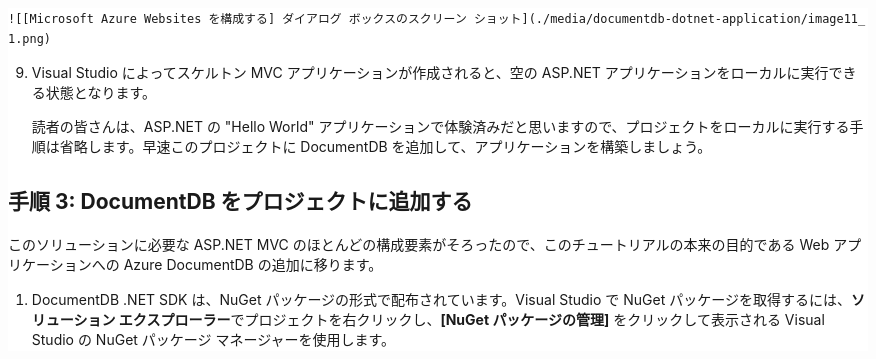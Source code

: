   	![[Microsoft Azure Websites を構成する] ダイアログ ボックスのスクリーン ショット](./media/documentdb-dotnet-application/image11_1.png)

9. Visual Studio によってスケルトン MVC アプリケーションが作成されると、空の ASP.NET アプリケーションをローカルに実行できる状態となります。

	読者の皆さんは、ASP.NET の "Hello World" アプリケーションで体験済みだと思いますので、プロジェクトをローカルに実行する手順は省略します。早速このプロジェクトに DocumentDB を追加して、アプリケーションを構築しましょう。

## <a name="_Toc395637767"></a>手順 3: DocumentDB をプロジェクトに追加する

このソリューションに必要な ASP.NET MVC のほとんどの構成要素がそろったので、このチュートリアルの本来の目的である Web アプリケーションへの Azure DocumentDB の追加に移ります。

1. DocumentDB .NET SDK は、NuGet パッケージの形式で配布されています。Visual Studio で NuGet パッケージを取得するには、**ソリューション エクスプローラー**でプロジェクトを右クリックし、**[NuGet パッケージの管理]** をクリックして表示される Visual Studio の NuGet パッケージ マネージャーを使用します。


[*]: https://microsoft.sharepoint.com/teams/DocDB/Shared%20Documents/Documentation/Docs.LatestVersions/PicExportError
[Visual Studio Express]: http://www.visualstudio.com/products/visual-studio-express-vs.aspx
[Microsoft Web Platform Installer]: http://www.microsoft.com/web/downloads/platform.aspx
[GitHub]: http://go.microsoft.com/fwlink/?LinkID=509838&clcid=0x409
[Preventing Cross-Site Request Forgery]: http://go.microsoft.com/fwlink/?LinkID=517254
[ASP.NET MVC での基本的な CRUD 操作]: http://go.microsoft.com/fwlink/?LinkId=317598